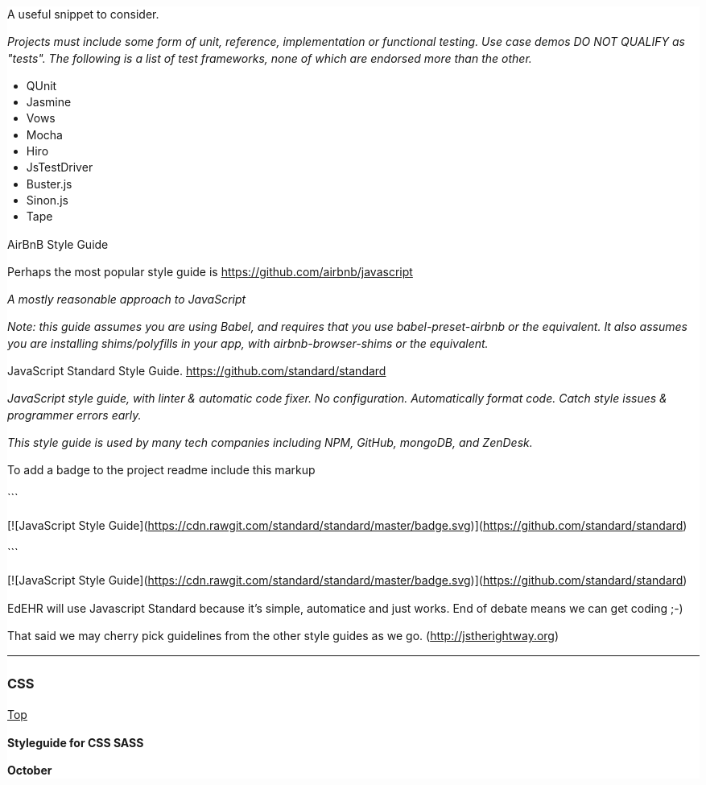 A useful snippet to consider.

*Projects must include some form of unit, reference, implementation or functional testing. Use case demos DO NOT QUALIFY as "tests". The following is a list of test frameworks, none of which are endorsed more than the other.*

* QUnit
* Jasmine
* Vows
* Mocha
* Hiro
* JsTestDriver
* Buster.js
* Sinon.js
* Tape

AirBnB Style Guide

Perhaps the most popular style guide is <https://github.com/airbnb/javascript>

*A mostly reasonable approach to JavaScript*

*Note: this guide assumes you are using Babel, and requires that you use babel-preset-airbnb or the equivalent. It also assumes you are installing shims/polyfills in your app, with airbnb-browser-shims or the equivalent.*

JavaScript Standard Style Guide. <https://github.com/standard/standard>

*JavaScript style guide, with linter & automatic code fixer. No configuration. Automatically format code. Catch style issues & programmer errors early.*

*This style guide is used by many tech companies including NPM, GitHub, mongoDB, and ZenDesk.*

To add a badge to the project readme include this markup

\`\`\`

\[!\[JavaScript Style Guide\](https://cdn.rawgit.com/standard/standard/master/badge.svg)\](https://github.com/standard/standard)

\`\`\`

\[!\[JavaScript Style Guide\](https://cdn.rawgit.com/standard/standard/master/badge.svg)\](https://github.com/standard/standard)

EdEHR will use Javascript Standard because it’s simple, automatice and just works.  End of debate means we can get coding ;-)

That said we may cherry pick guidelines from the other style guides as we go.    (<http://jstherightway.org>)

----

### CSS ###
<a href="#toc">Top</a>

**Styleguide for CSS SASS**

**October**
